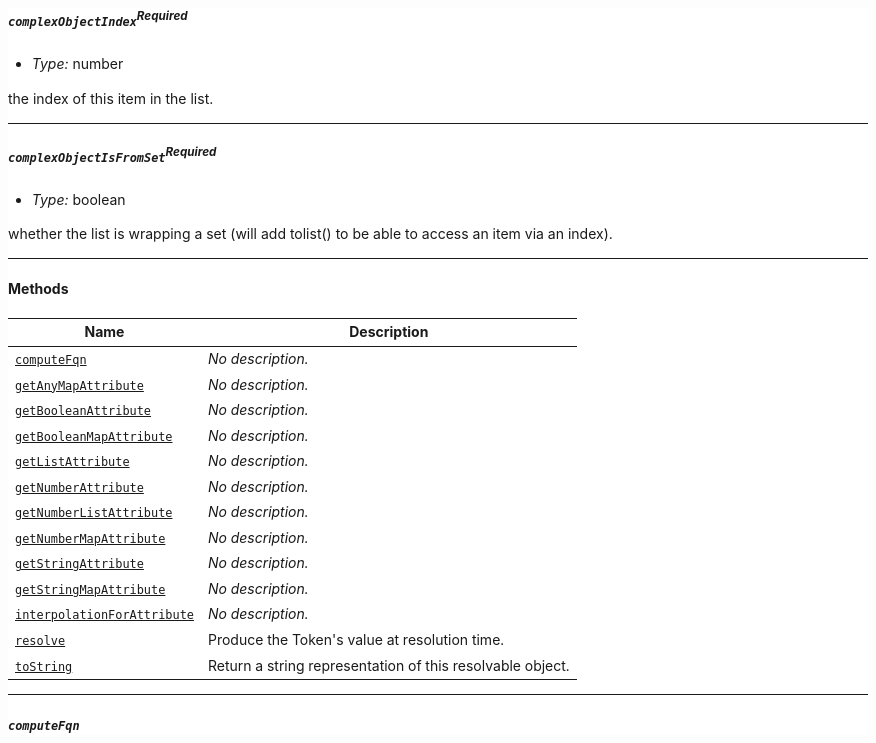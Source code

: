 ##### `complexObjectIndex`<sup>Required</sup> <a name="complexObjectIndex" id="@cdktf/provider-cloudflare.dataCloudflareZeroTrustDlpDatasets.DataCloudflareZeroTrustDlpDatasetsResultOutputReference.Initializer.parameter.complexObjectIndex"></a>

- *Type:* number

the index of this item in the list.

---

##### `complexObjectIsFromSet`<sup>Required</sup> <a name="complexObjectIsFromSet" id="@cdktf/provider-cloudflare.dataCloudflareZeroTrustDlpDatasets.DataCloudflareZeroTrustDlpDatasetsResultOutputReference.Initializer.parameter.complexObjectIsFromSet"></a>

- *Type:* boolean

whether the list is wrapping a set (will add tolist() to be able to access an item via an index).

---

#### Methods <a name="Methods" id="Methods"></a>

| **Name** | **Description** |
| --- | --- |
| <code><a href="#@cdktf/provider-cloudflare.dataCloudflareZeroTrustDlpDatasets.DataCloudflareZeroTrustDlpDatasetsResultOutputReference.computeFqn">computeFqn</a></code> | *No description.* |
| <code><a href="#@cdktf/provider-cloudflare.dataCloudflareZeroTrustDlpDatasets.DataCloudflareZeroTrustDlpDatasetsResultOutputReference.getAnyMapAttribute">getAnyMapAttribute</a></code> | *No description.* |
| <code><a href="#@cdktf/provider-cloudflare.dataCloudflareZeroTrustDlpDatasets.DataCloudflareZeroTrustDlpDatasetsResultOutputReference.getBooleanAttribute">getBooleanAttribute</a></code> | *No description.* |
| <code><a href="#@cdktf/provider-cloudflare.dataCloudflareZeroTrustDlpDatasets.DataCloudflareZeroTrustDlpDatasetsResultOutputReference.getBooleanMapAttribute">getBooleanMapAttribute</a></code> | *No description.* |
| <code><a href="#@cdktf/provider-cloudflare.dataCloudflareZeroTrustDlpDatasets.DataCloudflareZeroTrustDlpDatasetsResultOutputReference.getListAttribute">getListAttribute</a></code> | *No description.* |
| <code><a href="#@cdktf/provider-cloudflare.dataCloudflareZeroTrustDlpDatasets.DataCloudflareZeroTrustDlpDatasetsResultOutputReference.getNumberAttribute">getNumberAttribute</a></code> | *No description.* |
| <code><a href="#@cdktf/provider-cloudflare.dataCloudflareZeroTrustDlpDatasets.DataCloudflareZeroTrustDlpDatasetsResultOutputReference.getNumberListAttribute">getNumberListAttribute</a></code> | *No description.* |
| <code><a href="#@cdktf/provider-cloudflare.dataCloudflareZeroTrustDlpDatasets.DataCloudflareZeroTrustDlpDatasetsResultOutputReference.getNumberMapAttribute">getNumberMapAttribute</a></code> | *No description.* |
| <code><a href="#@cdktf/provider-cloudflare.dataCloudflareZeroTrustDlpDatasets.DataCloudflareZeroTrustDlpDatasetsResultOutputReference.getStringAttribute">getStringAttribute</a></code> | *No description.* |
| <code><a href="#@cdktf/provider-cloudflare.dataCloudflareZeroTrustDlpDatasets.DataCloudflareZeroTrustDlpDatasetsResultOutputReference.getStringMapAttribute">getStringMapAttribute</a></code> | *No description.* |
| <code><a href="#@cdktf/provider-cloudflare.dataCloudflareZeroTrustDlpDatasets.DataCloudflareZeroTrustDlpDatasetsResultOutputReference.interpolationForAttribute">interpolationForAttribute</a></code> | *No description.* |
| <code><a href="#@cdktf/provider-cloudflare.dataCloudflareZeroTrustDlpDatasets.DataCloudflareZeroTrustDlpDatasetsResultOutputReference.resolve">resolve</a></code> | Produce the Token's value at resolution time. |
| <code><a href="#@cdktf/provider-cloudflare.dataCloudflareZeroTrustDlpDatasets.DataCloudflareZeroTrustDlpDatasetsResultOutputReference.toString">toString</a></code> | Return a string representation of this resolvable object. |

---

##### `computeFqn` <a name="computeFqn" id="@cdktf/provider-cloudflare.dataCloudflareZeroTrustDlpDatasets.DataCloudflareZeroTrustDlpDatasetsResultOutputReference.computeFqn"></a>
